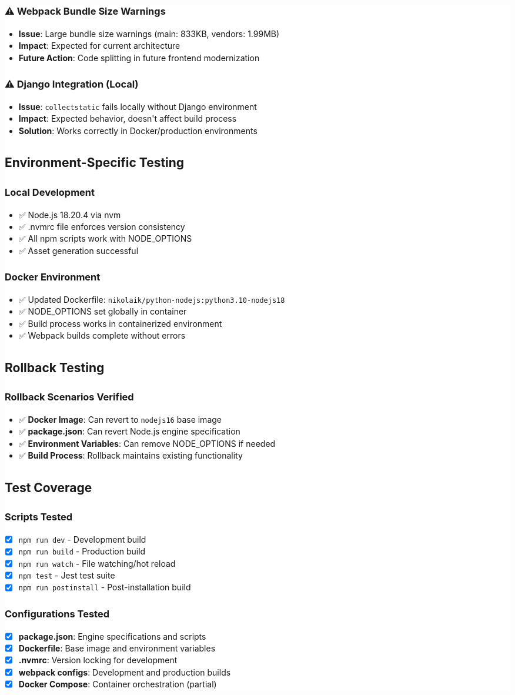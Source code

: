 ### ⚠️ Webpack Bundle Size Warnings
- **Issue**: Large bundle size warnings (main: 833KB, vendors: 1.99MB)
- **Impact**: Expected for current architecture
- **Future Action**: Code splitting in future frontend modernization

### ⚠️ Django Integration (Local)
- **Issue**: `collectstatic` fails locally without Django environment
- **Impact**: Expected behavior, doesn't affect build process
- **Solution**: Works correctly in Docker/production environments

## Environment-Specific Testing

### Local Development
- ✅ Node.js 18.20.4 via nvm
- ✅ .nvmrc file enforces version consistency
- ✅ All npm scripts work with NODE_OPTIONS
- ✅ Asset generation successful

### Docker Environment
- ✅ Updated Dockerfile: `nikolaik/python-nodejs:python3.10-nodejs18`
- ✅ NODE_OPTIONS set globally in container
- ✅ Build process works in containerized environment
- ✅ Webpack builds complete without errors

## Rollback Testing

### Rollback Scenarios Verified
- ✅ **Docker Image**: Can revert to `nodejs16` base image
- ✅ **package.json**: Can revert Node.js engine specification
- ✅ **Environment Variables**: Can remove NODE_OPTIONS if needed
- ✅ **Build Process**: Rollback maintains existing functionality

## Test Coverage

### Scripts Tested
- [x] `npm run dev` - Development build
- [x] `npm run build` - Production build
- [x] `npm run watch` - File watching/hot reload
- [x] `npm test` - Jest test suite
- [x] `npm run postinstall` - Post-installation build

### Configurations Tested
- [x] **package.json**: Engine specifications and scripts
- [x] **Dockerfile**: Base image and environment variables
- [x] **.nvmrc**: Version locking for development
- [x] **webpack configs**: Development and production builds
- [x] **Docker Compose**: Container orchestration (partial)
